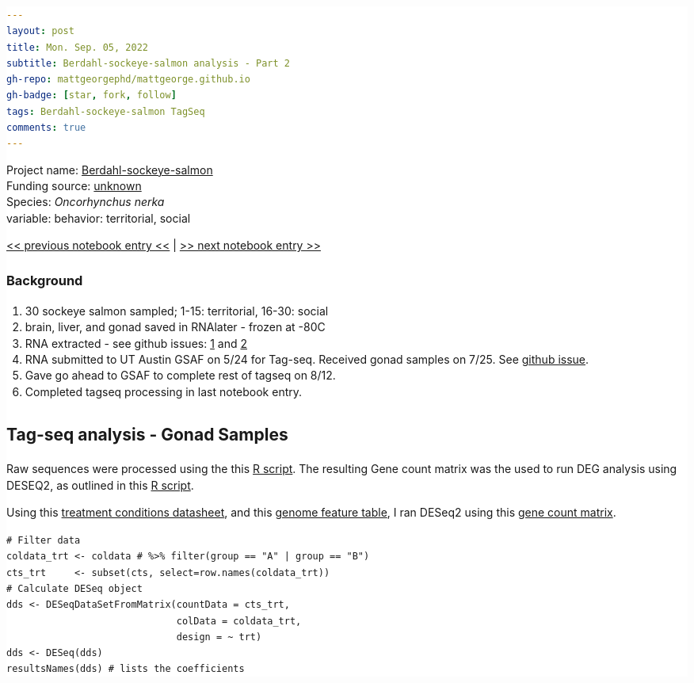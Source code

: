 ```yaml
---
layout: post
title: Mon. Sep. 05, 2022
subtitle: Berdahl-sockeye-salmon analysis - Part 2
gh-repo: mattgeorgephd/mattgeorge.github.io
gh-badge: [star, fork, follow]
tags: Berdahl-sockeye-salmon TagSeq
comments: true
---
```


Project name: [Berdahl-sockeye-salmon](https://github.com/mattgeorgephd/Berdahl-sockeye-salmon) <br />
Funding source: [unknown]() <br />
Species: *Oncorhynchus nerka* <br />
variable: behavior: territorial, social <br />

[<< previous notebook entry <<](https://mattgeorgephd.github.io/Berdhal-sockeye-salmon-analysis-Part-1/)
 |
[>> next notebook entry >>](https://mattgeorgephd.github.io/Berdhal-sockeye-salmon-analysis-Part-3/)

### Background
1. 30 sockeye salmon sampled; 1-15: territorial, 16-30: social
2. brain, liver, and gonad saved in RNAlater - frozen at -80C
3. RNA extracted - see github issues: [1](https://github.com/RobertsLab/resources/issues/1307) and [2](https://github.com/RobertsLab/resources/issues/1410)
4. RNA submitted to UT Austin GSAF on 5/24 for Tag-seq. Received gonad samples on 7/25. See [github issue](https://github.com/RobertsLab/resources/issues/1501).
5. Gave go ahead to GSAF to complete rest of tagseq on 8/12.
6. Completed tagseq processing in last notebook entry.

## Tag-seq analysis - Gonad Samples

Raw sequences were processed using the this [R script](https://github.com/mattgeorgephd/Berdahl-sockeye-salmon/blob/main/tag-seq/code/1_process-tagseq-data-salmon.Rmd). The resulting Gene count matrix was the used to run DEG analysis using DESEQ2, as outlined in this [R script](https://github.com/mattgeorgephd/Berdahl-sockeye-salmon/blob/main/tag-seq/code/2_DESeq2_analysis-salmon.Rmd).

Using this [treatment conditions datasheet](https://github.com/mattgeorgephd/Berdahl-sockeye-salmon/blob/main/tag-seq/data/treatments.csv), and this [genome feature table](https://gannet.fish.washington.edu/panopea/berdahl-sockeye-salmon/genome/Onerka_LOCID_gene_table.txt), I ran DESeq2 using this [gene count matrix](https://github.com/mattgeorgephd/Berdahl-sockeye-salmon/blob/main/tag-seq/data/onerka_gene_count_matrix.csv).

```{r, warning=FALSE, include=TRUE}
# Filter data
coldata_trt <- coldata # %>% filter(group == "A" | group == "B")
cts_trt     <- subset(cts, select=row.names(coldata_trt))
# Calculate DESeq object
dds <- DESeqDataSetFromMatrix(countData = cts_trt,
                              colData = coldata_trt,
                              design = ~ trt)
dds <- DESeq(dds)
resultsNames(dds) # lists the coefficients
```

